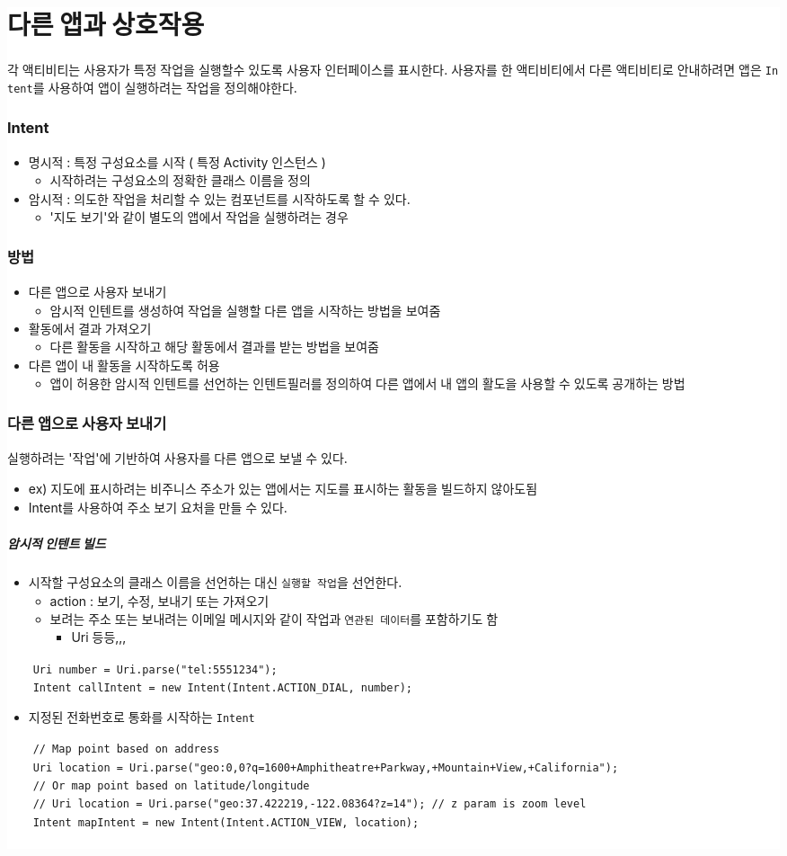 # 다른 앱과 상호작용

각 액티비티는 사용자가 특정 작업을 실행할수 있도록 사용자 인터페이스를 표시한다. 사용자를 한 액티비티에서 다른 액티비티로 안내하려면 앱은 `Intent`를 사용하여 앱이 실행하려는 작업을 정의해야한다.



### Intent

- 명시적 : 특정 구성요소를 시작 ( 특정 Activity 인스턴스 )
  - 시작하려는 구성요소의 정확한 클래스 이름을 정의
- 암시적 : 의도한 작업을 처리할 수 있는 컴포넌트를 시작하도록 할 수 있다.
  - '지도 보기'와 같이 별도의 앱에서 작업을 실행하려는 경우 



### 방법

- 다른 앱으로 사용자 보내기
  - 암시적 인텐트를 생성하여 작업을 실행할 다른 앱을 시작하는 방법을 보여줌
- 활동에서 결과 가져오기
  - 다른 활동을 시작하고 해당 활동에서 결과를 받는 방법을 보여줌
- 다른 앱이 내 활동을 시작하도록 허용
  - 앱이 허용한 암시적 인텐트를 선언하는 인텐트필러를 정의하여 다른 앱에서 내 앱의 활도을 사용할 수 있도록 공개하는 방법



### 다른 앱으로 사용자 보내기

실행하려는 '작업'에 기반하여 사용자를 다른 앱으로 보낼 수 있다.

- ex) 지도에 표시하려는 비주니스 주소가 있는 앱에서는 지도를 표시하는 활동을 빌드하지 않아도됨
- Intent를 사용하여 주소 보기 요처을 만들 수 있다.

##### 암시적 인텐트 빌드

- 시작할 구성요소의 클래스 이름을 선언하는 대신 `실행할 작업`을 선언한다.
  - action : 보기, 수정, 보내기 또는 가져오기
  - 보려는 주소 또는 보내려는 이메일 메시지와 같이 작업과 `연관된 데이터`를 포함하기도 함
    - Uri 등등,,,

```
    Uri number = Uri.parse("tel:5551234");
    Intent callIntent = new Intent(Intent.ACTION_DIAL, number);
```

- 지정된 전화번호로 통화를 시작하는 `Intent`

```
    // Map point based on address
    Uri location = Uri.parse("geo:0,0?q=1600+Amphitheatre+Parkway,+Mountain+View,+California");
    // Or map point based on latitude/longitude
    // Uri location = Uri.parse("geo:37.422219,-122.08364?z=14"); // z param is zoom level
    Intent mapIntent = new Intent(Intent.ACTION_VIEW, location);
    
```
